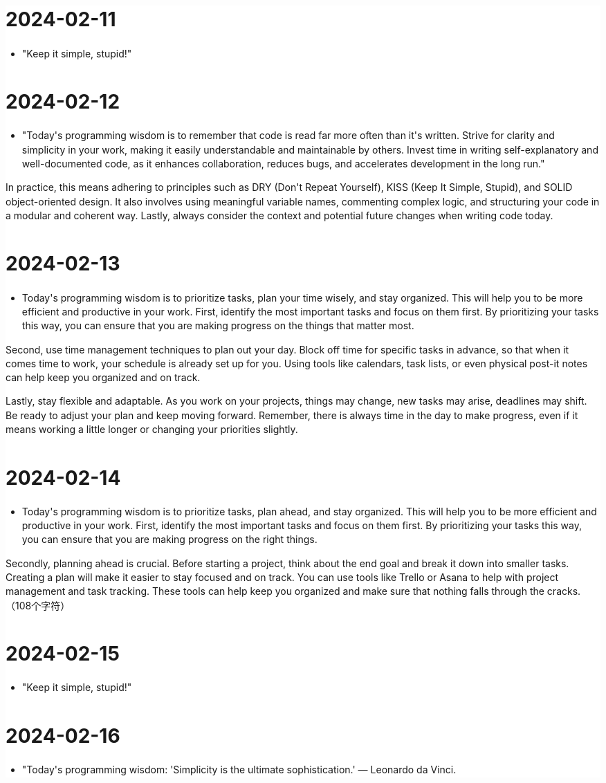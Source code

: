 # 2024-02-11
- "Keep it simple, stupid!"

# 2024-02-12
- "Today's programming wisdom is to remember that code is read far more often than it's written. Strive for clarity and simplicity in your work, making it easily understandable and maintainable by others. Invest time in writing self-explanatory and well-documented code, as it enhances collaboration, reduces bugs, and accelerates development in the long run." 

In practice, this means adhering to principles such as DRY (Don't Repeat Yourself), KISS (Keep It Simple, Stupid), and SOLID object-oriented design. It also involves using meaningful variable names, commenting complex logic, and structuring your code in a modular and coherent way. Lastly, always consider the context and potential future changes when writing code today.

# 2024-02-13
- Today's programming wisdom is to prioritize tasks, plan your time wisely, and stay organized. This will help you to be more efficient and productive in your work. First, identify the most important tasks and focus on them first. By prioritizing your tasks this way, you can ensure that you are making progress on the things that matter most.

Second, use time management techniques to plan out your day. Block off time for specific tasks in advance, so that when it comes time to work, your schedule is already set up for you. Using tools like calendars, task lists, or even physical post-it notes can help keep you organized and on track. 
 	
Lastly, stay flexible and adaptable. As you work on your projects, things may change, new tasks may arise, deadlines may shift. Be ready to adjust your plan and keep moving forward. Remember, there is always time in the day to make progress, even if it means working a little longer or changing your priorities slightly.

# 2024-02-14
- Today's programming wisdom is to prioritize tasks, plan ahead, and stay organized. This will help you to be more efficient and productive in your work. First, identify the most important tasks and focus on them first. By prioritizing your tasks this way, you can ensure that you are making progress on the right things.

Secondly, planning ahead is crucial. Before starting a project, think about the end goal and break it down into smaller tasks. Creating a plan will make it easier to stay focused and on track. You can use tools like Trello or Asana to help with project management and task tracking. These tools can help keep you organized and make sure that nothing falls through the cracks. 
 （108个字符）

# 2024-02-15
- "Keep it simple, stupid!"

# 2024-02-16
- "Today's programming wisdom: 'Simplicity is the ultimate sophistication.' — Leonardo da Vinci. 
